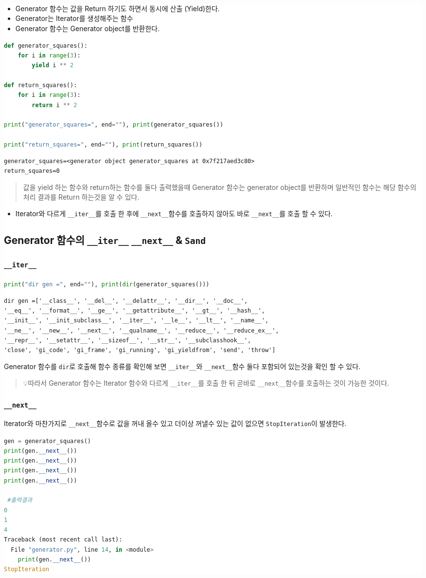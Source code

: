 - Generator 함수는 값을 Return 하기도 하면서 동시에 산출 (Yield)한다.
- Generator는 Iterator를 생성해주는 함수
- Generator 함수는 Generator object를 반환한다.

```python
def generator_squares():
    for i in range(3):
        yield i ** 2

def return_squares():
    for i in range(3):
        return i ** 2

print("generator_squares=", end=""), print(generator_squares())

print("return_squares=", end=""), print(return_squares())
```
```
generator_squares=<generator object generator_squares at 0x7f217aed3c80>
return_squares=0
```
> 값을 yield 하는 함수와 return하는 함수를 둘다 출력했을때 Generator 함수는 generator object를 반환하며 일반적인 함수는 해당 함수의 처리 결과를 Return 하는것을 알 수 있다.

- Iterator와 다르게 `__iter__`를 호출 한 후에 `__next__`함수를 호출하지 않아도 바로 `__next__`를 호출 할 수 있다.

## **Generator 함수의 `__iter__`  `__next__` & `Sand`**

### **`__iter__`**

```python
print("dir gen =", end=""), print(dir(generator_squares()))
```
```
dir gen =['__class__', '__del__', '__delattr__', '__dir__', '__doc__',
'__eq__', '__format__', '__ge__', '__getattribute__', '__gt__', '__hash__',
'__init__', '__init_subclass__', '__iter__', '__le__', '__lt__', '__name__',
'__ne__', '__new__', '__next__', '__qualname__', '__reduce__', '__reduce_ex__',
'__repr__', '__setattr__', '__sizeof__', '__str__', '__subclasshook__',
'close', 'gi_code', 'gi_frame', 'gi_running', 'gi_yieldfrom', 'send', 'throw']
```

Generator 함수를 `dir`로 호출해 함수 종류를 확인해 보면 `__iter__`와 `__next__`함수 둘다 포함되어 있는것을 확인 할 수 있다.

> 💡따라서 Generator 함수는 Iterator 함수와 다르게 `__iter__`를 호출 한 뒤 곧바로 `__next__`함수를 호출하는 것이 가능한 것이다.

### `__next__`

Iterator와 마찬가지로 `__next__`함수로 값을 꺼내 올수 있고 더이상 꺼낼수 있는 값이 없으면 `StopIteration`이 발생한다.

```python
gen = generator_squares()
print(gen.__next__())
print(gen.__next__())
print(gen.__next__())
print(gen.__next__())

 #출력결과
0
1
4
Traceback (most recent call last):
  File "generator.py", line 14, in <module>
    print(gen.__next__())
StopIteration
```
